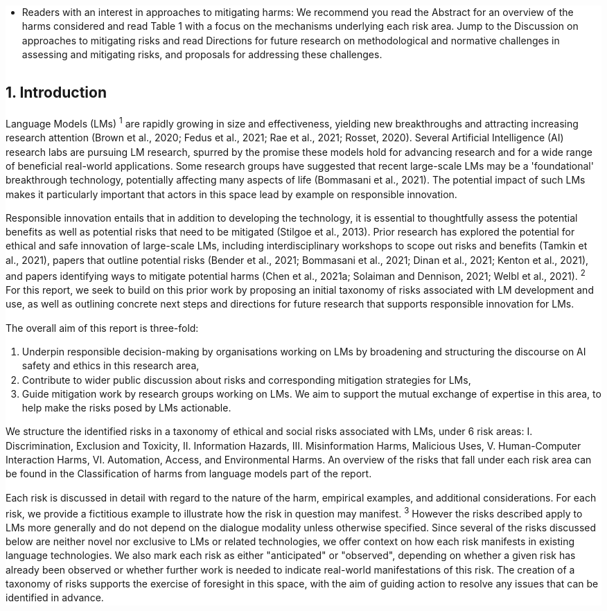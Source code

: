 - Readers with an interest in approaches to mitigating harms: We recommend you read the Abstract for an overview of the harms considered and read Table 1 with a focus on the mechanisms underlying each risk area. Jump to the Discussion on approaches to mitigating risks and read Directions for future research on methodological and normative challenges in assessing and mitigating risks, and proposals for addressing these challenges.


## 1. Introduction

Language Models (LMs) ${ }^{1}$ are rapidly growing in size and effectiveness, yielding new breakthroughs and attracting increasing research attention (Brown et al., 2020; Fedus et al., 2021; Rae et al., 2021; Rosset, 2020). Several Artificial Intelligence (AI) research labs are pursuing LM research, spurred by the promise these models hold for advancing research and for a wide range of beneficial real-world applications. Some research groups have suggested that recent large-scale LMs may be a 'foundational' breakthrough technology, potentially affecting many aspects of life (Bommasani et al., 2021). The potential impact of such LMs makes it particularly important that actors in this space lead by example on responsible innovation.

Responsible innovation entails that in addition to developing the technology, it is essential to thoughtfully assess the potential benefits as well as potential risks that need to be mitigated (Stilgoe et al., 2013). Prior research has explored the potential for ethical and safe innovation of large-scale LMs, including interdisciplinary workshops to scope out risks and benefits (Tamkin et al., 2021), papers that outline potential risks (Bender et al., 2021; Bommasani et al., 2021; Dinan et al., 2021; Kenton et al., 2021), and papers identifying ways to mitigate potential harms (Chen et al., 2021a; Solaiman and Dennison, 2021; Welbl et al., 2021). ${ }^{2}$ For this report, we seek to build on this prior work by proposing an initial taxonomy of risks associated with LM development and use, as well as outlining concrete next steps and directions for future research that supports responsible innovation for LMs.

The overall aim of this report is three-fold:

1. Underpin responsible decision-making by organisations working on LMs by broadening and structuring the discourse on AI safety and ethics in this research area,
2. Contribute to wider public discussion about risks and corresponding mitigation strategies for LMs,
3. Guide mitigation work by research groups working on LMs. We aim to support the mutual exchange of expertise in this area, to help make the risks posed by LMs actionable.

We structure the identified risks in a taxonomy of ethical and social risks associated with LMs, under 6 risk areas: I. Discrimination, Exclusion and Toxicity, II. Information Hazards, III. Misinformation Harms, Malicious Uses, V. Human-Computer Interaction Harms, VI. Automation, Access, and Environmental Harms. An overview of the risks that fall under each risk area can be found in the Classification of harms from language models part of the report.

Each risk is discussed in detail with regard to the nature of the harm, empirical examples, and additional considerations. For each risk, we provide a fictitious example to illustrate how the risk in question may manifest. ${ }^{3}$ However the risks described apply to LMs more generally and do not depend on the dialogue modality unless otherwise specified. Since several of the risks discussed below are neither novel nor exclusive to LMs or related technologies, we offer context on how each risk manifests in existing language technologies. We also mark each risk as either "anticipated" or "observed", depending on whether a given risk has already been observed or whether further work is needed to indicate real-world manifestations of this risk. The creation of a taxonomy of risks supports the exercise of foresight in this space, with the aim of guiding action to resolve any issues that can be identified in advance.
